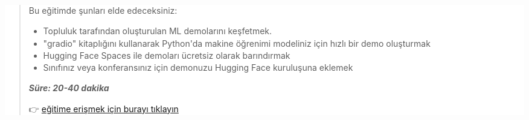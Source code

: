 > Bu eğitimde şunları elde edeceksiniz:
>
> - Topluluk tarafından oluşturulan ML demolarını keşfetmek.
> - "gradio" kitaplığını kullanarak Python'da makine öğrenimi modeliniz için hızlı bir demo oluşturmak
> - Hugging Face Spaces ile demoları ücretsiz olarak barındırmak
> - Sınıfınız veya konferansınız için demonuzu Hugging Face kuruluşuna eklemek
>
> ***Süre: 20-40 dakika***
>
> 👉 [eğitime erişmek için burayı tıklayın](https://colab.research.google.com/github.com/huggingface/education-toolkit/tree/main/tutorials/TR/02_ml-demos-with-gradio.ipynb)